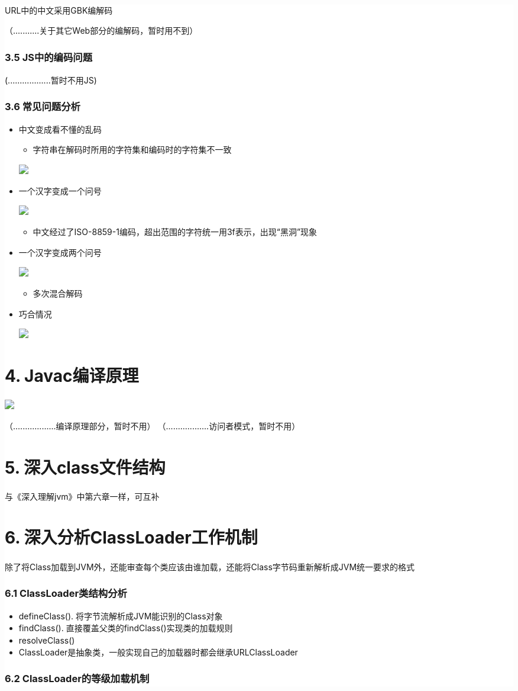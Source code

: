 URL中的中文采用GBK编解码

（...........关于其它Web部分的编解码，暂时用不到）

### 3.5 JS中的编码问题

(..................暂时不用JS)

### 3.6 常见问题分析

- 中文变成看不懂的乱码
	- 字符串在解码时所用的字符集和编码时的字符集不一致

	![](https://github.com/limbo-china/books/blob/master/JAVA_WEB/3-6.jpg)
- 一个汉字变成一个问号

	![](https://github.com/limbo-china/books/blob/master/JAVA_WEB/3-7.jpg)
	- 中文经过了ISO-8859-1编码，超出范围的字符统一用3f表示，出现“黑洞”现象
- 一个汉字变成两个问号
	
	![](https://github.com/limbo-china/books/blob/master/JAVA_WEB/3-8.jpg)
	- 多次混合解码
- 巧合情况
	
	![](https://github.com/limbo-china/books/blob/master/JAVA_WEB/3-9.jpg)	

# 4. Javac编译原理

![](https://github.com/limbo-china/books/blob/master/JAVA_WEB/4-1.jpg)

（..................编译原理部分，暂时不用）
（..................访问者模式，暂时不用）

# 5. 深入class文件结构

与《深入理解jvm》中第六章一样，可互补

# 6. 深入分析ClassLoader工作机制
除了将Class加载到JVM外，还能审查每个类应该由谁加载，还能将Class字节码重新解析成JVM统一要求的格式

### 6.1 ClassLoader类结构分析

- defineClass(). 将字节流解析成JVM能识别的Class对象
- findClass(). 直接覆盖父类的findClass()实现类的加载规则
- resolveClass()
- ClassLoader是抽象类，一般实现自己的加载器时都会继承URLClassLoader

### 6.2 ClassLoader的等级加载机制
